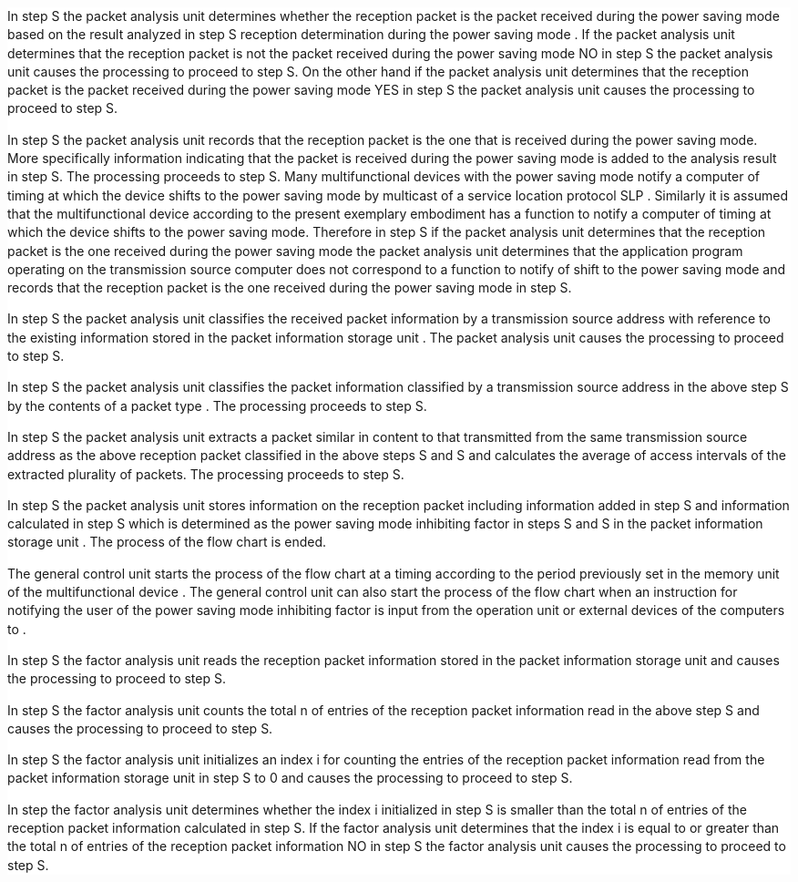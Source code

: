In step S the packet analysis unit determines whether the reception packet is the packet received during the power saving mode based on the result analyzed in step S reception determination during the power saving mode . If the packet analysis unit determines that the reception packet is not the packet received during the power saving mode NO in step S the packet analysis unit causes the processing to proceed to step S. On the other hand if the packet analysis unit determines that the reception packet is the packet received during the power saving mode YES in step S the packet analysis unit causes the processing to proceed to step S.

In step S the packet analysis unit records that the reception packet is the one that is received during the power saving mode. More specifically information indicating that the packet is received during the power saving mode is added to the analysis result in step S. The processing proceeds to step S. Many multifunctional devices with the power saving mode notify a computer of timing at which the device shifts to the power saving mode by multicast of a service location protocol SLP . Similarly it is assumed that the multifunctional device according to the present exemplary embodiment has a function to notify a computer of timing at which the device shifts to the power saving mode. Therefore in step S if the packet analysis unit determines that the reception packet is the one received during the power saving mode the packet analysis unit determines that the application program operating on the transmission source computer does not correspond to a function to notify of shift to the power saving mode and records that the reception packet is the one received during the power saving mode in step S.

In step S the packet analysis unit classifies the received packet information by a transmission source address with reference to the existing information stored in the packet information storage unit . The packet analysis unit causes the processing to proceed to step S.

In step S the packet analysis unit classifies the packet information classified by a transmission source address in the above step S by the contents of a packet type . The processing proceeds to step S.

In step S the packet analysis unit extracts a packet similar in content to that transmitted from the same transmission source address as the above reception packet classified in the above steps S and S and calculates the average of access intervals of the extracted plurality of packets. The processing proceeds to step S.

In step S the packet analysis unit stores information on the reception packet including information added in step S and information calculated in step S which is determined as the power saving mode inhibiting factor in steps S and S in the packet information storage unit . The process of the flow chart is ended.

The general control unit starts the process of the flow chart at a timing according to the period previously set in the memory unit of the multifunctional device . The general control unit can also start the process of the flow chart when an instruction for notifying the user of the power saving mode inhibiting factor is input from the operation unit or external devices of the computers to .

In step S the factor analysis unit reads the reception packet information stored in the packet information storage unit and causes the processing to proceed to step S.

In step S the factor analysis unit counts the total n of entries of the reception packet information read in the above step S and causes the processing to proceed to step S.

In step S the factor analysis unit initializes an index i for counting the entries of the reception packet information read from the packet information storage unit in step S to 0 and causes the processing to proceed to step S.

In step the factor analysis unit determines whether the index i initialized in step S is smaller than the total n of entries of the reception packet information calculated in step S. If the factor analysis unit determines that the index i is equal to or greater than the total n of entries of the reception packet information NO in step S the factor analysis unit causes the processing to proceed to step S.
